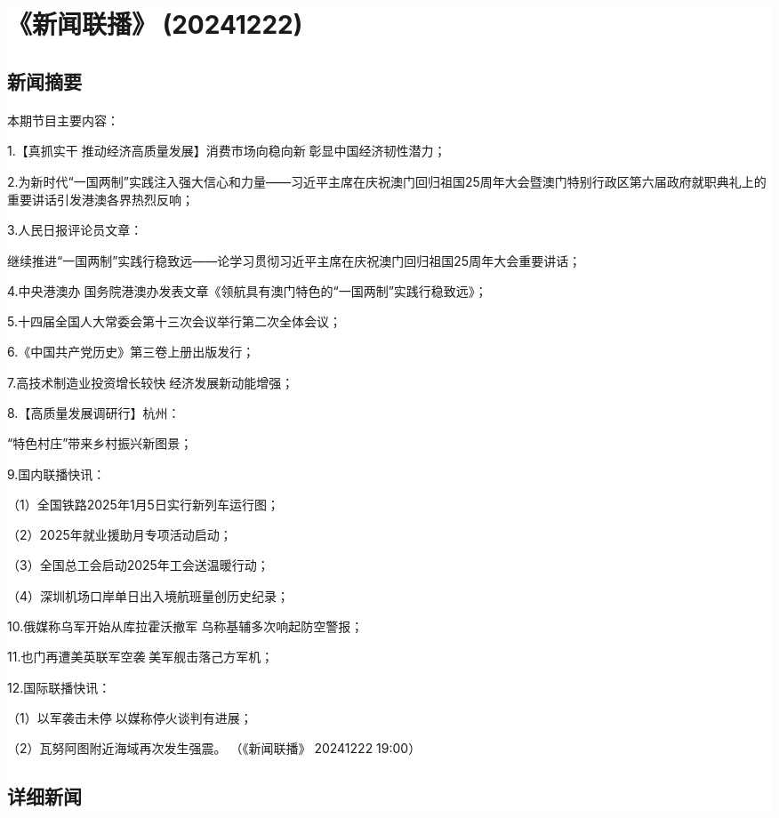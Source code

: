 # 《新闻联播》 (20241222)

## 新闻摘要

本期节目主要内容：


1.【真抓实干 推动经济高质量发展】消费市场向稳向新 彰显中国经济韧性潜力；


2.为新时代“一国两制”实践注入强大信心和力量——习近平主席在庆祝澳门回归祖国25周年大会暨澳门特别行政区第六届政府就职典礼上的重要讲话引发港澳各界热烈反响；


3.人民日报评论员文章：

继续推进“一国两制”实践行稳致远——论学习贯彻习近平主席在庆祝澳门回归祖国25周年大会重要讲话；


4.中央港澳办 国务院港澳办发表文章《领航具有澳门特色的“一国两制”实践行稳致远》；


5.十四届全国人大常委会第十三次会议举行第二次全体会议；


6.《中国共产党历史》第三卷上册出版发行；


7.高技术制造业投资增长较快 经济发展新动能增强；


8.【高质量发展调研行】杭州：

“特色村庄”带来乡村振兴新图景；


9.国内联播快讯：


（1）全国铁路2025年1月5日实行新列车运行图；


（2）2025年就业援助月专项活动启动；


（3）全国总工会启动2025年工会送温暖行动；


（4）深圳机场口岸单日出入境航班量创历史纪录；


10.俄媒称乌军开始从库拉霍沃撤军 乌称基辅多次响起防空警报；


11.也门再遭美英联军空袭 美军舰击落己方军机；


12.国际联播快讯：


（1）以军袭击未停 以媒称停火谈判有进展；


（2）瓦努阿图附近海域再次发生强震。
（《新闻联播》 20241222 19:00）

## 详细新闻
